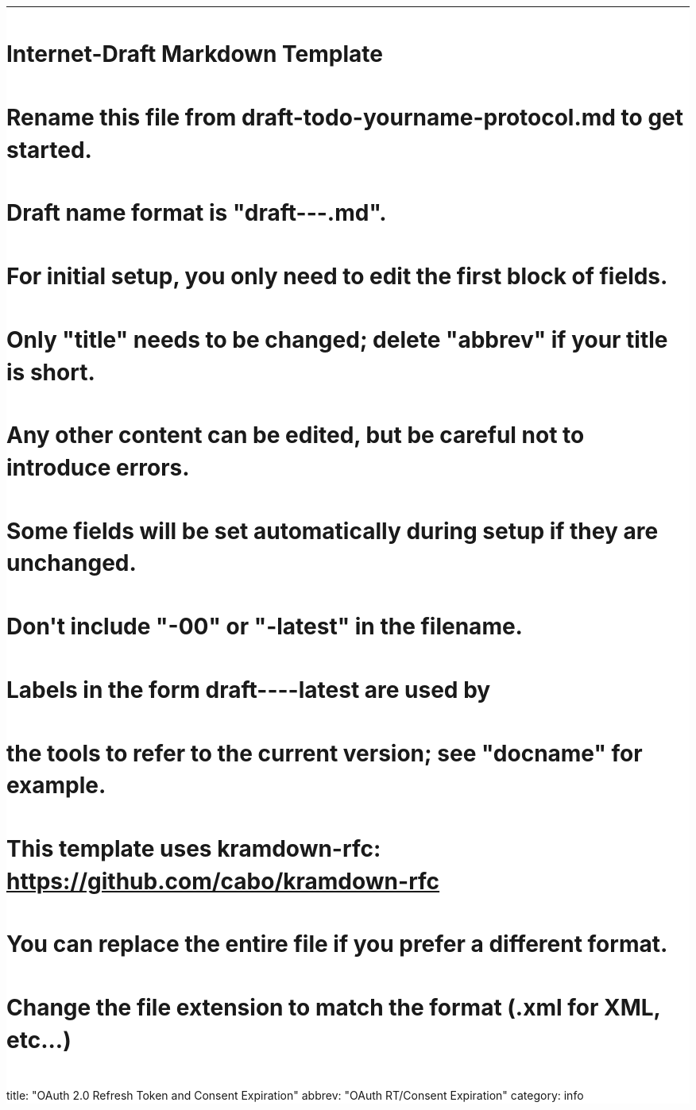 ---
###
# Internet-Draft Markdown Template
#
# Rename this file from draft-todo-yourname-protocol.md to get started.
# Draft name format is "draft-<yourname>-<workgroup>-<name>.md".
#
# For initial setup, you only need to edit the first block of fields.
# Only "title" needs to be changed; delete "abbrev" if your title is short.
# Any other content can be edited, but be careful not to introduce errors.
# Some fields will be set automatically during setup if they are unchanged.
#
# Don't include "-00" or "-latest" in the filename.
# Labels in the form draft-<yourname>-<workgroup>-<name>-latest are used by
# the tools to refer to the current version; see "docname" for example.
#
# This template uses kramdown-rfc: https://github.com/cabo/kramdown-rfc
# You can replace the entire file if you prefer a different format.
# Change the file extension to match the format (.xml for XML, etc...)
#
###
title: "OAuth 2.0 Refresh Token and Consent Expiration"
abbrev: "OAuth RT/Consent Expiration"
category: info
